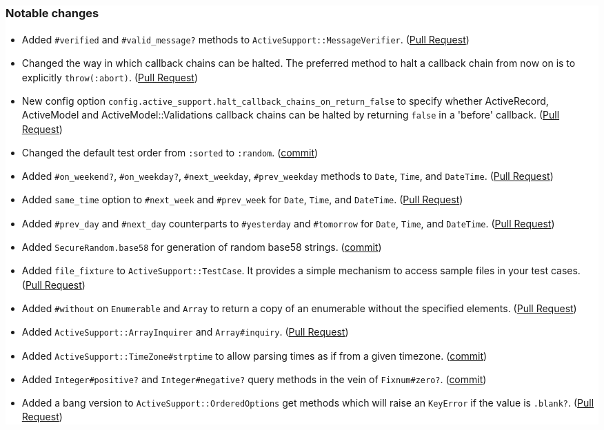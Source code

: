 
### Notable changes

*   Added `#verified` and `#valid_message?` methods to
    `ActiveSupport::MessageVerifier`.
    ([Pull Request](https://github.com/rails/rails/pull/17727))

*   Changed the way in which callback chains can be halted. The preferred method
    to halt a callback chain from now on is to explicitly `throw(:abort)`.
    ([Pull Request](https://github.com/rails/rails/pull/17227))

*   New config option
    `config.active_support.halt_callback_chains_on_return_false` to specify
    whether ActiveRecord, ActiveModel and ActiveModel::Validations callback
    chains can be halted by returning `false` in a 'before' callback.
    ([Pull Request](https://github.com/rails/rails/pull/17227))

*   Changed the default test order from `:sorted` to `:random`.
    ([commit](https://github.com/rails/rails/commit/5f777e4b5ee2e3e8e6fd0e2a208ec2a4d25a960d))

*   Added `#on_weekend?`, `#on_weekday?`, `#next_weekday`, `#prev_weekday` methods to `Date`,
    `Time`, and `DateTime`.
    ([Pull Request](https://github.com/rails/rails/pull/18335))

*   Added `same_time` option to `#next_week` and `#prev_week` for `Date`, `Time`,
    and `DateTime`.
    ([Pull Request](https://github.com/rails/rails/pull/18335))

*   Added `#prev_day` and `#next_day` counterparts to `#yesterday` and
    `#tomorrow` for `Date`, `Time`, and `DateTime`.
    ([Pull Request](httpshttps://github.com/rails/rails/pull/18335))

*   Added `SecureRandom.base58` for generation of random base58 strings.
    ([commit](https://github.com/rails/rails/commit/b1093977110f18ae0cafe56c3d99fc22a7d54d1b))

*   Added `file_fixture` to `ActiveSupport::TestCase`.
    It provides a simple mechanism to access sample files in your test cases.
    ([Pull Request](https://github.com/rails/rails/pull/18658))

*   Added `#without` on `Enumerable` and `Array` to return a copy of an
    enumerable without the specified elements.
    ([Pull Request](https://github.com/rails/rails/pull/19157))

*   Added `ActiveSupport::ArrayInquirer` and `Array#inquiry`.
    ([Pull Request](https://github.com/rails/rails/pull/18939))

*   Added `ActiveSupport::TimeZone#strptime` to allow parsing times as if
    from a given timezone.
    ([commit](https://github.com/rails/rails/commit/a5e507fa0b8180c3d97458a9b86c195e9857d8f6))

*   Added `Integer#positive?` and `Integer#negative?` query methods
    in the vein of `Fixnum#zero?`.
    ([commit](https://github.com/rails/rails/commit/e54277a45da3c86fecdfa930663d7692fd083daa))

*   Added a bang version to `ActiveSupport::OrderedOptions` get methods which will raise
    an `KeyError` if the value is `.blank?`.
    ([Pull Request](https://github.com/rails/rails/pull/20208))

